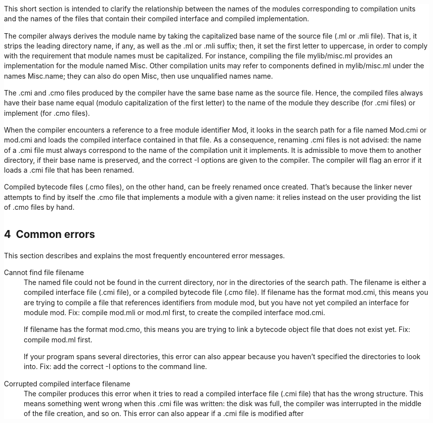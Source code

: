 <p>This short section is intended to clarify the relationship between the
names of the modules corresponding to compilation units and the names
of the files that contain their compiled interface and compiled
implementation.</p><p>The compiler always derives the module name by taking the capitalized
base name of the source file (<span class="c007">.ml</span> or <span class="c007">.mli</span> file). That is, it
strips the leading directory name, if any, as well as the <span class="c007">.ml</span> or
<span class="c007">.mli</span> suffix; then, it set the first letter to uppercase, in order to
comply with the requirement that module names must be capitalized.
For instance, compiling the file <span class="c007">mylib/misc.ml</span> provides an
implementation for the module named <span class="c007">Misc</span>. Other compilation units
may refer to components defined in <span class="c007">mylib/misc.ml</span> under the names
<span class="c007">Misc.</span><span class="c013">name</span>; they can also do <span class="c007">open Misc</span>, then use unqualified
names <span class="c013">name</span>.</p><p>The <span class="c007">.cmi</span> and <span class="c007">.cmo</span> files produced by the compiler have the same
base name as the source file. Hence, the compiled files always have
their base name equal (modulo capitalization of the first letter) to
the name of the module they describe (for <span class="c007">.cmi</span> files) or implement
(for <span class="c007">.cmo</span> files).</p><p>When the compiler encounters a reference to a free module identifier
<span class="c007">Mod</span>, it looks in the search path for a file named <span class="c007">Mod.cmi</span> or <span class="c007">mod.cmi</span>
and loads the compiled interface
contained in that file. As a consequence, renaming <span class="c007">.cmi</span> files is not
advised: the name of a <span class="c007">.cmi</span> file must always correspond to the name
of the compilation unit it implements. It is admissible to move them
to another directory, if their base name is preserved, and the correct
<span class="c007">-I</span> options are given to the compiler. The compiler will flag an
error if it loads a <span class="c007">.cmi</span> file that has been renamed.</p><p>Compiled bytecode files (<span class="c007">.cmo</span> files), on the other hand, can be
freely renamed once created. That’s because the linker never attempts
to find by itself the <span class="c007">.cmo</span> file that implements a module with a
given name: it relies instead on the user providing the list of <span class="c007">.cmo</span>
files by hand.</p>
<h2 class="section" id="sec245">4&nbsp;&nbsp;Common errors</h2>
<p> <a id="s:comp-errors"></a></p><p>This section describes and explains the most frequently encountered
error messages.</p><dl class="description"><dt class="dt-description"><span class="c019">Cannot find file <span class="c013">filename</span></span></dt><dd class="dd-description">
The named file could not be found in the current directory, nor in the
directories of the search path. The <span class="c013">filename</span> is either a
compiled interface file (<span class="c007">.cmi</span> file), or a compiled bytecode file
(<span class="c007">.cmo</span> file). If <span class="c013">filename</span> has the format <span class="c013">mod</span><span class="c007">.cmi</span>, this
means you are trying to compile a file that references identifiers
from module <span class="c013">mod</span>, but you have not yet compiled an interface for
module <span class="c013">mod</span>. Fix: compile <span class="c013">mod</span><span class="c007">.mli</span> or <span class="c013">mod</span><span class="c007">.ml</span>
first, to create the compiled interface <span class="c013">mod</span><span class="c007">.cmi</span>.<p>If <span class="c013">filename</span> has the format <span class="c013">mod</span><span class="c007">.cmo</span>, this
means you are trying to link a bytecode object file that does not
exist yet. Fix: compile <span class="c013">mod</span><span class="c007">.ml</span> first.</p><p>If your program spans several directories, this error can also appear
because you haven’t specified the directories to look into. Fix: add
the correct <span class="c007">-I</span> options to the command line.</p></dd><dt class="dt-description"><span class="c019">Corrupted compiled interface <span class="c013">filename</span></span></dt><dd class="dd-description">
The compiler produces this error when it tries to read a compiled
interface file (<span class="c007">.cmi</span> file) that has the wrong structure. This means
something went wrong when this <span class="c007">.cmi</span> file was written: the disk was
full, the compiler was interrupted in the middle of the file creation,
and so on. This error can also appear if a <span class="c007">.cmi</span> file is modified after